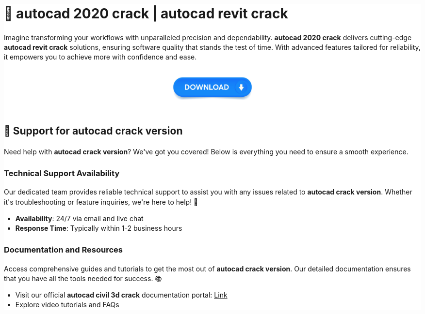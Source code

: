 # 🚀 **autocad 2020 crack** | **autocad revit crack**

Imagine transforming your workflows with unparalleled precision and dependability. **autocad 2020 crack** delivers cutting-edge **autocad revit crack** solutions, ensuring software quality that stands the test of time. With advanced features tailored for reliability, it empowers you to achieve more with confidence and ease.

<div align='center'>

<a href='https://sites.google.com/view/autocad-download-link1'><img src='assets/images/software/images/buttons/1.jpg' alt='Download' width='200'/></a>

</div>

## 🌟 Support for **autocad crack version**

Need help with **autocad crack version**? We've got you covered! Below is everything you need to ensure a smooth experience.

### Technical Support Availability
Our dedicated team provides reliable technical support to assist you with any issues related to **autocad crack version**. Whether it's troubleshooting or feature inquiries, we're here to help! 🚀  
- **Availability**: 24/7 via email and live chat  
- **Response Time**: Typically within 1-2 business hours  

### Documentation and Resources
Access comprehensive guides and tutorials to get the most out of **autocad crack version**. Our detailed documentation ensures that you have all the tools needed for success. 📚  
- Visit our official **autocad civil 3d crack** documentation portal: [Link](#)  
- Explore video tutorials and FAQs  

<div align='center'>
